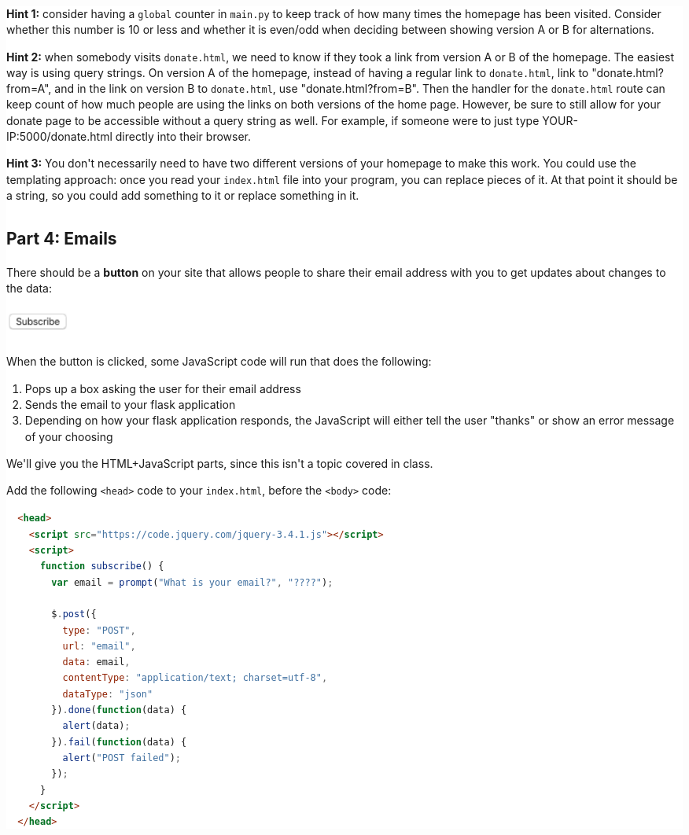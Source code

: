 **Hint 1:** consider having a `global` counter in `main.py` to keep track of
how many times the homepage has been visited.  Consider whether this
number is 10 or less and whether it is even/odd when deciding between
showing version A or B for alternations.

**Hint 2:** when somebody visits `donate.html`, we need to know if
they took a link from version A or B of the homepage.  The easiest
way is using query strings. On version A of the homepage, instead of
having a regular link to `donate.html`, link to
"donate.html?from=A", and in the link on version B to `donate.html`,
use "donate.html?from=B".  Then the handler for the `donate.html`
route can keep count of how much people are using the links on both
versions of the home page. However, be sure to still allow for your
donate page to be accessible without a query string as well. For 
example, if someone were to just type YOUR-IP:5000/donate.html 
directly into their browser.
  
**Hint 3:** You don't necessarily need to have two different versions
of your homepage to make this work. You could use the templating
approach: once you read your `index.html` file into your program, you
can replace pieces of it. At that point it should be a string, so you could add
something to it or replace something in it.

## Part 4: Emails

There should be a **button** on your site that allows people to share
their email address with you to get updates about changes to the data:

<img src="img/emails.png" width=90>

When the button is clicked, some JavaScript code will run that does the following:
1. Pops up a box asking the user for their email address
2. Sends the email to your flask application
3. Depending on how your flask application responds, the JavaScript will either tell the user "thanks" or show an error message of your choosing

We'll give you the HTML+JavaScript parts, since this isn't a topic covered in class.

Add the following `<head>` code to your `index.html`, before the `<body>` code:

```html
  <head>
    <script src="https://code.jquery.com/jquery-3.4.1.js"></script>
    <script>
      function subscribe() {
        var email = prompt("What is your email?", "????");

        $.post({
          type: "POST",
          url: "email",
          data: email,
          contentType: "application/text; charset=utf-8",
          dataType: "json"
        }).done(function(data) {
          alert(data);
        }).fail(function(data) {
          alert("POST failed");
        });
      }
    </script>
  </head>
```
